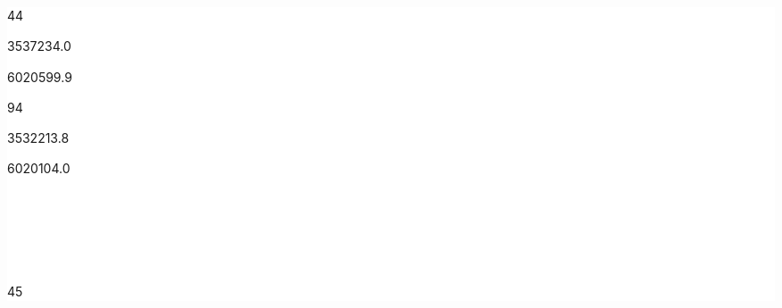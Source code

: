 </tr>

<tr>

<td style align="center" valign="top" charoff="50">

44

</td>

<td style align="center" valign="top" charoff="50">

3537234.0

</td>

<td style align="center" valign="top" charoff="50">

6020599.9

</td>

<td style align="center" valign="top" charoff="50">

94

</td>

<td style align="center" valign="top" charoff="50">

3532213.8

</td>

<td style align="center" valign="top" charoff="50">

6020104.0

</td>

<td style align="center" valign="top" charoff="50">

 

</td>

<td style align="center" valign="top" charoff="50">

 

</td>

<td style align="center" valign="top" charoff="50">

 

</td>

</tr>

<tr>

<td style align="center" valign="top" charoff="50">

45

</td>
